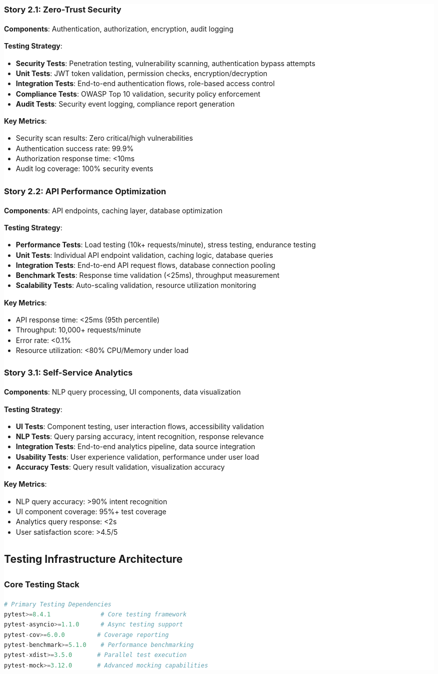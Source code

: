 ### Story 2.1: Zero-Trust Security
**Components**: Authentication, authorization, encryption, audit logging

**Testing Strategy**:
- **Security Tests**: Penetration testing, vulnerability scanning, authentication bypass attempts
- **Unit Tests**: JWT token validation, permission checks, encryption/decryption
- **Integration Tests**: End-to-end authentication flows, role-based access control
- **Compliance Tests**: OWASP Top 10 validation, security policy enforcement
- **Audit Tests**: Security event logging, compliance report generation

**Key Metrics**:
- Security scan results: Zero critical/high vulnerabilities
- Authentication success rate: 99.9%
- Authorization response time: <10ms
- Audit log coverage: 100% security events

### Story 2.2: API Performance Optimization
**Components**: API endpoints, caching layer, database optimization

**Testing Strategy**:
- **Performance Tests**: Load testing (10k+ requests/minute), stress testing, endurance testing
- **Unit Tests**: Individual API endpoint validation, caching logic, database queries
- **Integration Tests**: End-to-end API request flows, database connection pooling
- **Benchmark Tests**: Response time validation (<25ms), throughput measurement
- **Scalability Tests**: Auto-scaling validation, resource utilization monitoring

**Key Metrics**:
- API response time: <25ms (95th percentile)
- Throughput: 10,000+ requests/minute
- Error rate: <0.1%
- Resource utilization: <80% CPU/Memory under load

### Story 3.1: Self-Service Analytics
**Components**: NLP query processing, UI components, data visualization

**Testing Strategy**:
- **UI Tests**: Component testing, user interaction flows, accessibility validation
- **NLP Tests**: Query parsing accuracy, intent recognition, response relevance
- **Integration Tests**: End-to-end analytics pipeline, data source integration
- **Usability Tests**: User experience validation, performance under user load
- **Accuracy Tests**: Query result validation, visualization accuracy

**Key Metrics**:
- NLP query accuracy: >90% intent recognition
- UI component coverage: 95%+ test coverage
- Analytics query response: <2s
- User satisfaction score: >4.5/5

## Testing Infrastructure Architecture

### Core Testing Stack
```python
# Primary Testing Dependencies
pytest>=8.4.1              # Core testing framework
pytest-asyncio>=1.1.0      # Async testing support  
pytest-cov>=6.0.0         # Coverage reporting
pytest-benchmark>=5.1.0    # Performance benchmarking
pytest-xdist>=3.5.0       # Parallel test execution
pytest-mock>=3.12.0       # Advanced mocking capabilities
```
